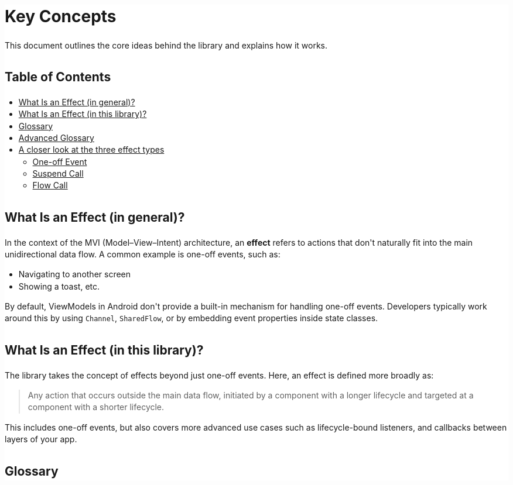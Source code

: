 # Key Concepts

This document outlines the core ideas behind the library and explains how it works.

## Table of Contents

- [What Is an Effect (in general)?](https://github.com/romychab/effects-hilt-plugin/blob/v2-docs/docs/key-concepts.md#what-is-an-effect-in-general)
- [What Is an Effect (in this library)?](https://github.com/romychab/effects-hilt-plugin/blob/v2-docs/docs/key-concepts.md#what-is-an-effect-in-this-library)
- [Glossary](https://github.com/romychab/effects-hilt-plugin/blob/v2-docs/docs/key-concepts.md#glossary)
- [Advanced Glossary](https://github.com/romychab/effects-hilt-plugin/blob/v2-docs/docs/key-concepts.md#advanced-glossary)
- [A closer look at the three effect types](https://github.com/romychab/effects-hilt-plugin/blob/v2-docs/docs/key-concepts.md#a-closer-look-at-the-three-effect-types)
  - [One-off Event](https://github.com/romychab/effects-hilt-plugin/blob/v2-docs/docs/key-concepts.md#one-one-off-event)
  - [Suspend Call](https://github.com/romychab/effects-hilt-plugin/blob/v2-docs/docs/key-concepts.md#two-suspend-call)
  - [Flow Call](https://github.com/romychab/effects-hilt-plugin/blob/v2-docs/docs/key-concepts.md#three-flow-call)

## What Is an Effect (in general)?

In the context of the MVI (Model–View–Intent) architecture, an __effect__ refers to actions that don't 
naturally fit into the main unidirectional data flow. A common example is one-off events, 
such as:
- Navigating to another screen
- Showing a toast, etc.

By default, ViewModels in Android don't provide a built-in mechanism for handling 
one-off events. Developers typically work around this by using `Channel`, `SharedFlow`, or by 
embedding event properties inside state classes.


## What Is an Effect (in this library)?

The library takes the concept of effects beyond just one-off events. 
Here, an effect is defined more broadly as:

> Any action that occurs outside the main data flow, initiated by a component with a 
> longer lifecycle and targeted at a component with a shorter lifecycle.

This includes one-off events, but also covers more advanced use cases such as lifecycle-bound listeners, 
and callbacks between layers of your app.

## Glossary
